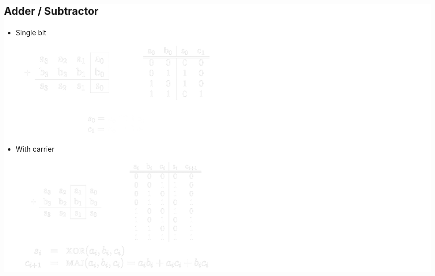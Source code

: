 ## Adder / Subtractor

* Single bit

<figure><img src=".gitbook/assets/image (129).png" alt="" width="375"><figcaption></figcaption></figure>

* With carrier

<figure><img src=".gitbook/assets/image (130).png" alt="" width="375"><figcaption></figcaption></figure>
